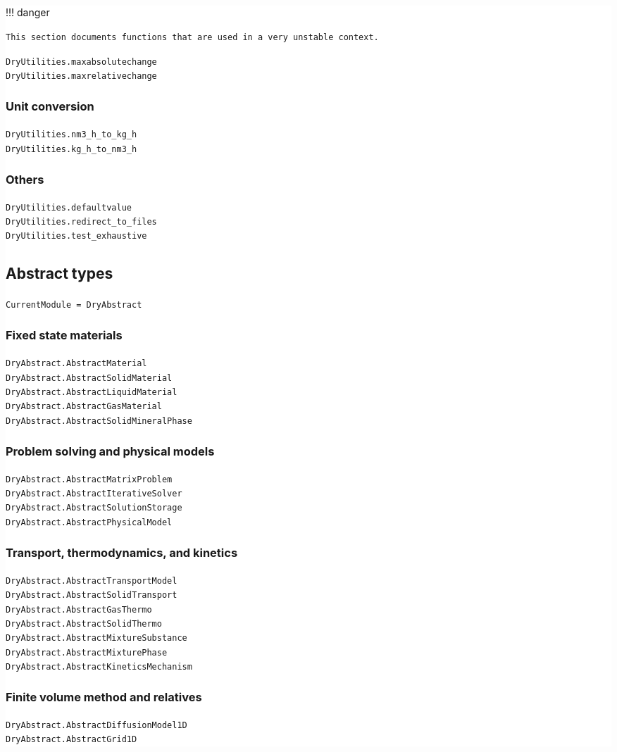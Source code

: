 !!! danger

    This section documents functions that are used in a very unstable context.

```@docs
DryUtilities.maxabsolutechange
DryUtilities.maxrelativechange
```

### Unit conversion

```@docs
DryUtilities.nm3_h_to_kg_h
DryUtilities.kg_h_to_nm3_h
```

### Others

```@docs
DryUtilities.defaultvalue
DryUtilities.redirect_to_files
DryUtilities.test_exhaustive
```

## Abstract types

```@meta
CurrentModule = DryAbstract
```

### Fixed state materials

```@docs
DryAbstract.AbstractMaterial
DryAbstract.AbstractSolidMaterial
DryAbstract.AbstractLiquidMaterial
DryAbstract.AbstractGasMaterial
DryAbstract.AbstractSolidMineralPhase
```

### Problem solving and physical models

```@docs
DryAbstract.AbstractMatrixProblem
DryAbstract.AbstractIterativeSolver
DryAbstract.AbstractSolutionStorage
DryAbstract.AbstractPhysicalModel
```

### Transport, thermodynamics, and kinetics

```@docs
DryAbstract.AbstractTransportModel
DryAbstract.AbstractSolidTransport
DryAbstract.AbstractGasThermo
DryAbstract.AbstractSolidThermo
DryAbstract.AbstractMixtureSubstance
DryAbstract.AbstractMixturePhase
DryAbstract.AbstractKineticsMechanism
```

### Finite volume method and relatives

```@docs
DryAbstract.AbstractDiffusionModel1D
DryAbstract.AbstractGrid1D
```
